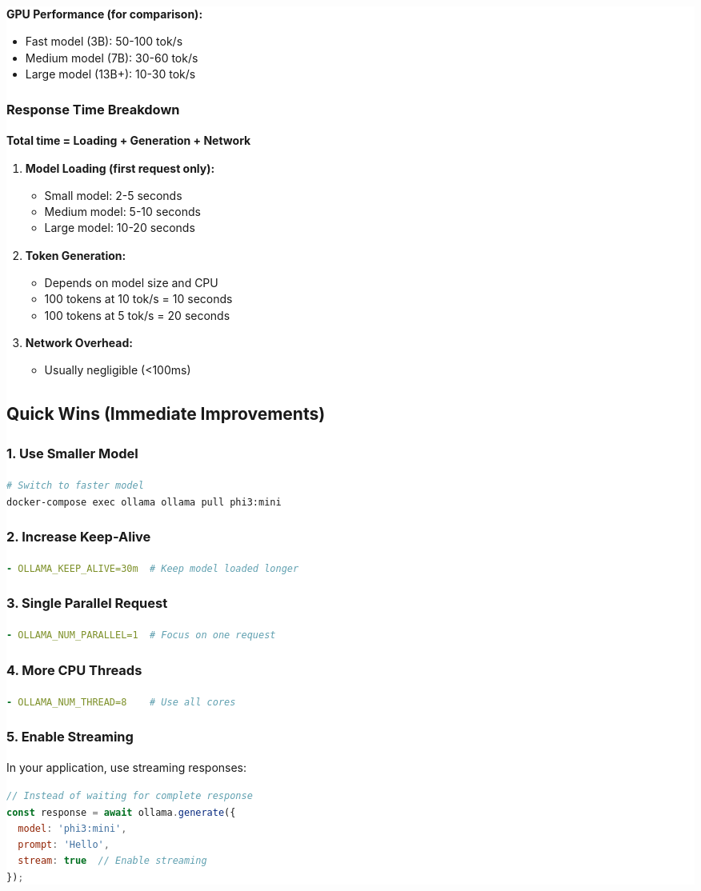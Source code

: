 **GPU Performance (for comparison):**
- Fast model (3B): 50-100 tok/s
- Medium model (7B): 30-60 tok/s
- Large model (13B+): 10-30 tok/s

### Response Time Breakdown

**Total time = Loading + Generation + Network**

1. **Model Loading (first request only):**
   - Small model: 2-5 seconds
   - Medium model: 5-10 seconds
   - Large model: 10-20 seconds

2. **Token Generation:**
   - Depends on model size and CPU
   - 100 tokens at 10 tok/s = 10 seconds
   - 100 tokens at 5 tok/s = 20 seconds

3. **Network Overhead:**
   - Usually negligible (<100ms)

## Quick Wins (Immediate Improvements)

### 1. Use Smaller Model
```bash
# Switch to faster model
docker-compose exec ollama ollama pull phi3:mini
```

### 2. Increase Keep-Alive
```yaml
- OLLAMA_KEEP_ALIVE=30m  # Keep model loaded longer
```

### 3. Single Parallel Request
```yaml
- OLLAMA_NUM_PARALLEL=1  # Focus on one request
```

### 4. More CPU Threads
```yaml
- OLLAMA_NUM_THREAD=8    # Use all cores
```

### 5. Enable Streaming
In your application, use streaming responses:
```javascript
// Instead of waiting for complete response
const response = await ollama.generate({
  model: 'phi3:mini',
  prompt: 'Hello',
  stream: true  // Enable streaming
});
```
